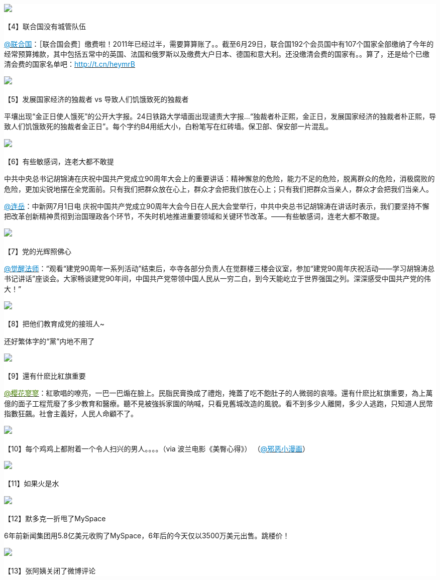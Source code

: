 <p><img style="BORDER-BOTTOM-COLOR: #000000; BORDER-TOP-COLOR: #000000; BORDER-RIGHT-COLOR: #000000; BORDER-LEFT-COLOR: #000000" border="0" src="http://ptimg.org:88/dapenti/BbAaB2sH/riVcN.jpg"></p>
<p>【4】联合国没有城管队伍</p>
<p><a href="http://weibo.com/un" uid="1709157165" namecard="true" action-data="uid=1709157165&amp;name=@联合国&amp;reason=&amp;type=&amp;direction=auto&amp;urltype=usercard&amp;pageid=mymblog&amp;param=type###uid###name###reason###pageid" action-type="namecard"><font color="#0082cb">@联合国</font></a>：［联合国会费］缴费啦！2011年已经过半，需要算算账了。。截至6月29日，联合国192个会员国中有107个国家全部缴纳了今年的经常预算摊款，其中包括五常中的英国、法国和俄罗斯以及缴费大户日本、德国和意大利。还没缴清会费的国家有。。算了，还是给个已缴清会费的国家名单吧：<a title="http://www.un.org/zh/ga/contributions/honourroll.shtml" href="http://t.cn/heymrB" target="_blank" action-data="url=http%3A%2F%2Fwww.un.org%2Fzh%2Fga%2Fcontributions%2Fhonourroll.shtml&amp;type=url" mt="url"><font color="#0082cb">http://t.cn/heymrB</font></a> </p>
<p><img style="BORDER-BOTTOM-COLOR: #000000; BORDER-TOP-COLOR: #000000; BORDER-RIGHT-COLOR: #000000; BORDER-LEFT-COLOR: #000000" border="0" src="http://ptimg.org:88/dapenti/BbAclmnB/jYr28.jpg"></p>
<p>【5】发展国家经济的独裁者 vs 导致人们饥饿致死的独裁者</p>
<p>平壤出现“金正日使人饿死”的公开大字报。24日铁路大学墙面出现谴责大字报...“独裁者朴正熙，金正日，发展国家经济的独裁者朴正熙，导致人们饥饿致死的独裁者金正日”。每个字约B4用纸大小，白粉笔写在红砖墙。保卫部、保安部一片混乱。</p>
<p><img style="BORDER-BOTTOM-COLOR: #000000; BORDER-TOP-COLOR: #000000; BORDER-RIGHT-COLOR: #000000; BORDER-LEFT-COLOR: #000000" border="0" src="http://ptimg.org:88/dapenti/BbAg7etU/xJeXc.jpg"></p>
<p>【6】有些敏感词，连老大都不敢提</p>
<p>中共中央总书记胡锦涛在庆祝中国共产党成立90周年大会上的重要讲话：精神懈怠的危险，能力不足的危险，脱离群众的危险，消极腐败的危险，更加尖锐地摆在全党面前。只有我们把群众放在心上，群众才会把我们放在心上；只有我们把群众当亲人，群众才会把我们当亲人。</p>
<p><a href="http://weibo.com/lianyue" uid="1722229702" namecard="true" action-data="uid=1722229702&amp;name=@连岳&amp;reason=&amp;type=&amp;direction=auto&amp;urltype=usercard&amp;pageid=mymblog&amp;param=type###uid###name###reason###pageid" action-type="namecard"><font color="#0082cb">@连岳</font></a>：中新网7月1日电 庆祝中国共产党成立90周年大会今日在人民大会堂举行，中共中央总书记胡锦涛在讲话时表示，我们要坚持不懈把改革创新精神贯彻到治国理政各个环节，不失时机地推进重要领域和关键环节改革。——有些敏感词，连老大都不敢提。 </p>
<p><img style="BORDER-BOTTOM-COLOR: #000000; BORDER-TOP-COLOR: #000000; BORDER-RIGHT-COLOR: #000000; BORDER-LEFT-COLOR: #000000" border="0" src="http://ptimg.org:88/dapenti/BbAFaOe3/14eiyC.jpg"></p>
<p>【7】党的光辉照佛心</p>
<p><a href="http://weibo.com/n/%E8%A7%89%E9%86%92%E6%B3%95%E5%B8%88" namecard="true" action-data="uid=&amp;name=@觉醒法师&amp;reason=&amp;type=&amp;direction=auto&amp;urltype=usercard&amp;pageid=mymblog&amp;param=type###uid###name###reason###pageid" action-type="namecard"><font color="#0082cb">@觉醒法师</font></a>：“观看“建党90周年一系列活动”结束后，夲寺各部分负责人在觉群楼三楼会议室，参加“建党90周年庆祝活动——学习胡锦涛总书记讲话”座谈会。大家畅谈建党90年间，中国共产党带领中国人民从一穷二白，到今天能屹立于世界强国之列。深深感受中国共产党的伟大！” </p>
<p><img style="BORDER-BOTTOM-COLOR: #000000; BORDER-TOP-COLOR: #000000; BORDER-RIGHT-COLOR: #000000; BORDER-LEFT-COLOR: #000000" border="0" src="http://ptimg.org:88/dapenti/BbAoarLF/gQOiq.jpg"></p>
<p>【8】把他们教育成党的接班人~ </p>
<p>还好繁体字的“黨”内地不用了</p>
<p><img style="BORDER-BOTTOM-COLOR: #000000; BORDER-TOP-COLOR: #000000; BORDER-RIGHT-COLOR: #000000; BORDER-LEFT-COLOR: #000000" border="0" src="http://ptimg.org:88/dapenti/BbApEybu/d3ocI.jpg"></p>
<p>【9】還有什麽比紅旗重要</p>
<p><a href="http://weibo.com/redreaming" uid="1232983711" namecard="true" action-data="uid=1232983711&amp;name=@樱花寥寥&amp;reason=&amp;type=&amp;direction=auto&amp;urltype=usercard&amp;pageid=profile&amp;param=type###uid###name###reason###pageid" action-type="namecard"><font color="#457f01">@樱花寥寥</font></a>：紅歌唱的嘹亮，一巴一巴煽在臉上。民脂民膏換成了禮炮，掩蓋了吃不飽肚子的人微弱的哀嚎。還有什麽比紅旗重要，為上萬億的面子工程荒廢了多少教育和醫療。聽不見被強拆家園的呐喊，只看見舊城改造的風貌。看不到多少人離開，多少人逃跑，只知道人民幣指數狂飆。社會主義好，人民人命顧不了。</p>
<p><img style="BORDER-BOTTOM-COLOR: #000000; BORDER-TOP-COLOR: #000000; BORDER-RIGHT-COLOR: #000000; BORDER-LEFT-COLOR: #000000" border="0" src="http://ptimg.org:88/dapenti/BbAufMD2/elFCI.jpg"></p>
<p>【10】每个鸡鸡上都附着一个令人扫兴的男人。。。。（via 波兰电影《美臀心得》） （<a href="http://weibo.com/2089716475" uid="2089716475" namecard="true" action-data="uid=2089716475&amp;name=@邪恶小漫画&amp;reason=&amp;type=&amp;direction=auto&amp;urltype=usercard&amp;pageid=mymblog&amp;param=type###uid###name###reason###pageid" action-type="namecard"><font color="#0082cb">@邪恶小漫画</font></a>）</p>
<p><img style="BORDER-BOTTOM-COLOR: #000000; BORDER-TOP-COLOR: #000000; BORDER-RIGHT-COLOR: #000000; BORDER-LEFT-COLOR: #000000" border="0" src="http://ptimg.org:88/dapenti/BbAGxzCP/ei6dX.jpg"></p>
<p>【11】如果火是水</p>
<p><img style="BORDER-BOTTOM-COLOR: #000000; BORDER-TOP-COLOR: #000000; BORDER-RIGHT-COLOR: #000000; BORDER-LEFT-COLOR: #000000" border="0" src="http://ptimg.org:88/dapenti/BbAJaAU4/sfVn1.jpg"></p>
<p>【12】默多克一折甩了MySpace</p>
<p>6年前新闻集团用5.8亿美元收购了MySpace，6年后的今天仅以3500万美元出售。跳楼价！</p>
<p><img style="BORDER-BOTTOM-COLOR: #000000; BORDER-TOP-COLOR: #000000; BORDER-RIGHT-COLOR: #000000; BORDER-LEFT-COLOR: #000000" border="0" src="http://ptimg.org:88/dapenti/BbAKhXID/GvCdi.jpg"></p>
<p>【13】张阿姨关闭了微博评论</p>